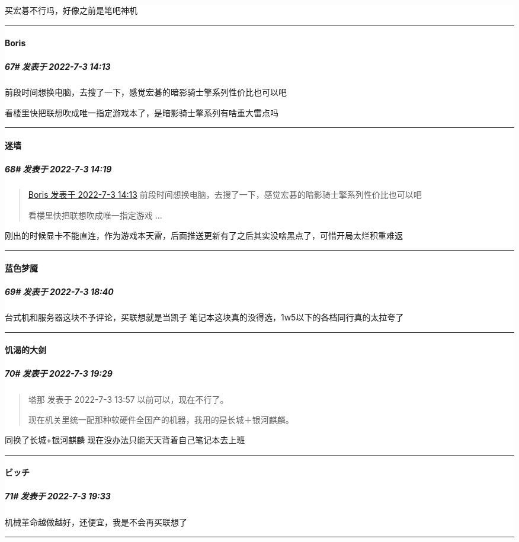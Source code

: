 买宏碁不行吗，好像之前是笔吧神机



*****

####  Boris  
##### 67#       发表于 2022-7-3 14:13

前段时间想换电脑，去搜了一下，感觉宏碁的暗影骑士擎系列性价比也可以吧

看楼里快把联想吹成唯一指定游戏本了，是暗影骑士擎系列有啥重大雷点吗

*****

####  迷墙  
##### 68#       发表于 2022-7-3 14:19

<blockquote><a href="httphttps://bbs.saraba1st.com/2b/forum.php?mod=redirect&amp;goto=findpost&amp;pid=56506526&amp;ptid=2079041" target="_blank">Boris 发表于 2022-7-3 14:13</a>
前段时间想换电脑，去搜了一下，感觉宏碁的暗影骑士擎系列性价比也可以吧

看楼里快把联想吹成唯一指定游戏 ...</blockquote>
刚出的时候显卡不能直连，作为游戏本天雷，后面推送更新有了之后其实没啥黑点了，可惜开局太烂积重难返



*****

####  蓝色梦魇  
##### 69#       发表于 2022-7-3 18:40

台式机和服务器这块不予评论，买联想就是当凯子
笔记本这块真的没得选，1w5以下的各档同行真的太拉夸了



*****

####  饥渴的大剑  
##### 70#       发表于 2022-7-3 19:29

<blockquote>塔那 发表于 2022-7-3 13:57
以前可以，现在不行了。

现在机关里统一配那种软硬件全国产的机器，我用的是长城＋银河麒麟。
</blockquote>
同换了长城+银河麒麟 现在没办法只能天天背着自己笔记本去上班



*****

####  ビッチ  
##### 71#       发表于 2022-7-3 19:33

机械革命越做越好，还便宜，我是不会再买联想了

*****
